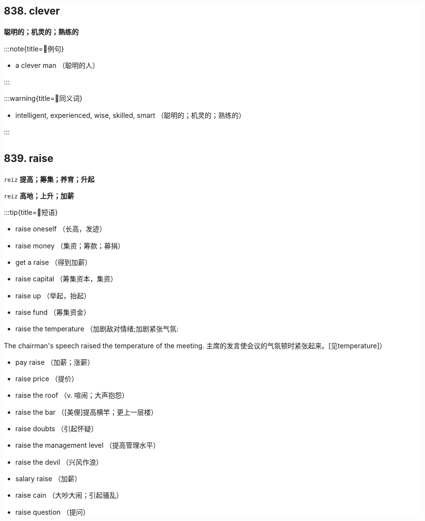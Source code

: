 
## 838. clever

**聪明的；机灵的；熟练的**

:::note{title=🎤例句}

- a clever man （聪明的人）

:::

:::warning{title=🤔同义词}

- intelligent, experienced, wise, skilled, smart （聪明的；机灵的；熟练的）

:::


## 839. raise

`reiz`  **提高；筹集；养育；升起**

`reiz`  **高地；上升；加薪**

:::tip{title=🤩短语}

- raise oneself （长高，发迹）

- raise money （集资；筹款；募捐）

- get a raise （得到加薪）

- raise capital （筹集资本，集资）

- raise up （举起，抬起）

- raise fund （筹集资金）

- raise the temperature （加剧敌对情绪;加剧紧张气氛:

The chairman's speech raised the temperature of the meeting.
主席的发言使会议的气氛顿时紧张起来。[见temperature]）

- pay raise （加薪；涨薪）

- raise price （提价）

- raise the roof （v. 喧闹；大声抱怨）

- raise the bar （[美俚]提高横竿；更上一层楼）

- raise doubts （引起怀疑）

- raise the management level （提高管理水平）

- raise the devil （兴风作浪）

- salary raise （加薪）

- raise cain （大吵大闹；引起骚乱）

- raise question （提问）
